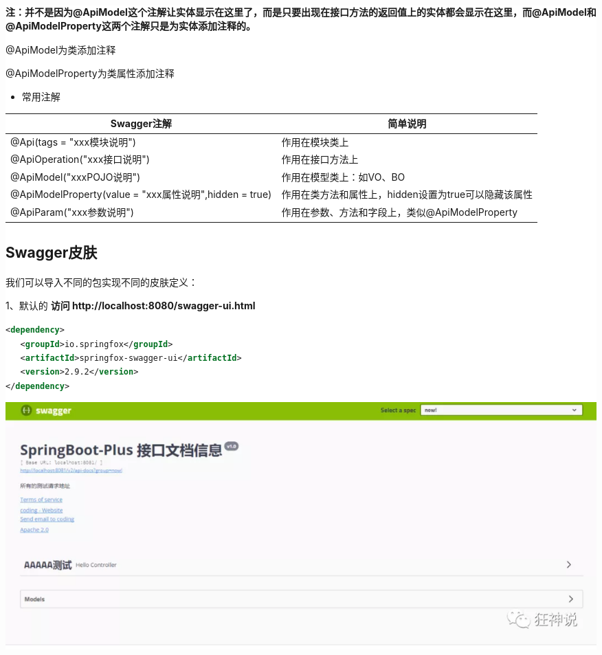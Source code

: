 **注：并不是因为@ApiModel这个注解让实体显示在这里了，而是只要出现在接口方法的返回值上的实体都会显示在这里，而@ApiModel和@ApiModelProperty这两个注解只是为实体添加注释的。**

@ApiModel为类添加注释

@ApiModelProperty为类属性添加注释

-   常用注解

| Swagger注解                                            | 简单说明                                             |
| ------------------------------------------------------ | ---------------------------------------------------- |
| @Api(tags = "xxx模块说明")                             | 作用在模块类上                                       |
| @ApiOperation("xxx接口说明")                           | 作用在接口方法上                                     |
| @ApiModel("xxxPOJO说明")                               | 作用在模型类上：如VO、BO                             |
| @ApiModelProperty(value = "xxx属性说明",hidden = true) | 作用在类方法和属性上，hidden设置为true可以隐藏该属性 |
| @ApiParam("xxx参数说明")                               | 作用在参数、方法和字段上，类似@ApiModelProperty      |

## Swagger皮肤

我们可以导入不同的包实现不同的皮肤定义：

1、默认的  **访问 http://localhost:8080/swagger-ui.html**

```xml
<dependency>
   <groupId>io.springfox</groupId>
   <artifactId>springfox-swagger-ui</artifactId>
   <version>2.9.2</version>
</dependency>
```

![图片](res/21.webp)
